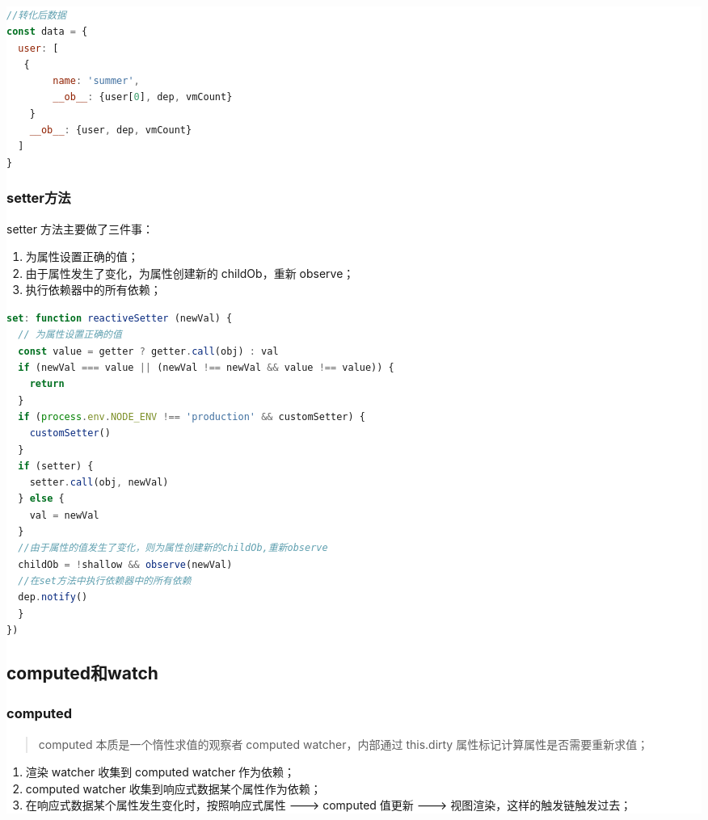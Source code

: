 ```javascript
//转化后数据
const data = {
  user: [
   {
        name: 'summer',
        __ob__: {user[0], dep, vmCount}
    }
    __ob__: {user, dep, vmCount}
  ]
}
```

### setter方法

setter 方法主要做了三件事：

1. 为属性设置正确的值；
2. 由于属性发生了变化，为属性创建新的 childOb，重新 observe；
3. 执行依赖器中的所有依赖；

```javascript
set: function reactiveSetter (newVal) {
  // 为属性设置正确的值
  const value = getter ? getter.call(obj) : val
  if (newVal === value || (newVal !== newVal && value !== value)) {
    return
  }
  if (process.env.NODE_ENV !== 'production' && customSetter) {
    customSetter()
  }
  if (setter) {
    setter.call(obj, newVal)
  } else {
    val = newVal
  }
  //由于属性的值发生了变化，则为属性创建新的childOb,重新observe
  childOb = !shallow && observe(newVal)
  //在set方法中执行依赖器中的所有依赖
  dep.notify()
  }
})
```

## computed和watch

### computed

> computed 本质是一个惰性求值的观察者 computed watcher，内部通过 this.dirty 属性标记计算属性是否需要重新求值；

1. 渲染 watcher 收集到 computed watcher 作为依赖；
2. computed watcher 收集到响应式数据某个属性作为依赖；
3. 在响应式数据某个属性发生变化时，按照响应式属性 ---> computed 值更新 ---> 视图渲染，这样的触发链触发过去；
